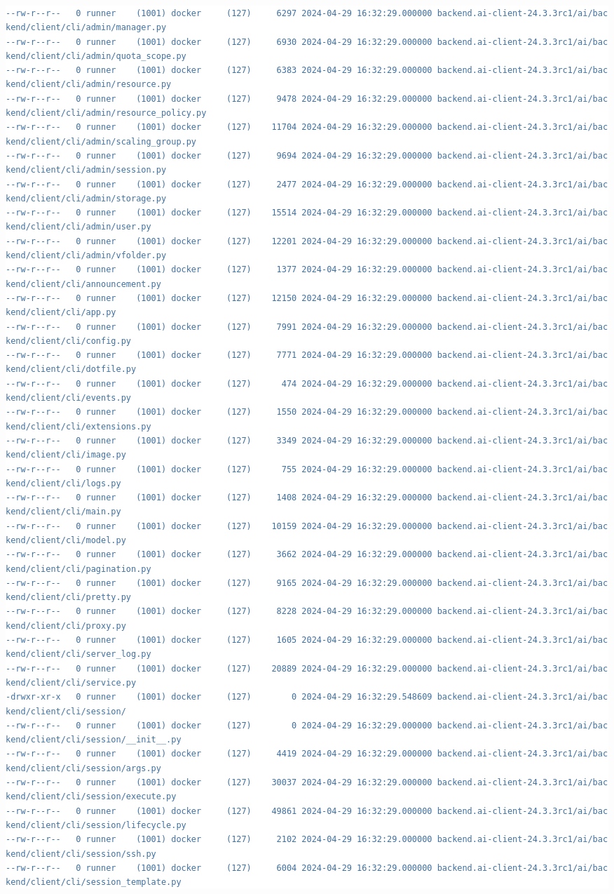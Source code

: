 ```diff
--rw-r--r--   0 runner    (1001) docker     (127)     6297 2024-04-29 16:32:29.000000 backend.ai-client-24.3.3rc1/ai/backend/client/cli/admin/manager.py
--rw-r--r--   0 runner    (1001) docker     (127)     6930 2024-04-29 16:32:29.000000 backend.ai-client-24.3.3rc1/ai/backend/client/cli/admin/quota_scope.py
--rw-r--r--   0 runner    (1001) docker     (127)     6383 2024-04-29 16:32:29.000000 backend.ai-client-24.3.3rc1/ai/backend/client/cli/admin/resource.py
--rw-r--r--   0 runner    (1001) docker     (127)     9478 2024-04-29 16:32:29.000000 backend.ai-client-24.3.3rc1/ai/backend/client/cli/admin/resource_policy.py
--rw-r--r--   0 runner    (1001) docker     (127)    11704 2024-04-29 16:32:29.000000 backend.ai-client-24.3.3rc1/ai/backend/client/cli/admin/scaling_group.py
--rw-r--r--   0 runner    (1001) docker     (127)     9694 2024-04-29 16:32:29.000000 backend.ai-client-24.3.3rc1/ai/backend/client/cli/admin/session.py
--rw-r--r--   0 runner    (1001) docker     (127)     2477 2024-04-29 16:32:29.000000 backend.ai-client-24.3.3rc1/ai/backend/client/cli/admin/storage.py
--rw-r--r--   0 runner    (1001) docker     (127)    15514 2024-04-29 16:32:29.000000 backend.ai-client-24.3.3rc1/ai/backend/client/cli/admin/user.py
--rw-r--r--   0 runner    (1001) docker     (127)    12201 2024-04-29 16:32:29.000000 backend.ai-client-24.3.3rc1/ai/backend/client/cli/admin/vfolder.py
--rw-r--r--   0 runner    (1001) docker     (127)     1377 2024-04-29 16:32:29.000000 backend.ai-client-24.3.3rc1/ai/backend/client/cli/announcement.py
--rw-r--r--   0 runner    (1001) docker     (127)    12150 2024-04-29 16:32:29.000000 backend.ai-client-24.3.3rc1/ai/backend/client/cli/app.py
--rw-r--r--   0 runner    (1001) docker     (127)     7991 2024-04-29 16:32:29.000000 backend.ai-client-24.3.3rc1/ai/backend/client/cli/config.py
--rw-r--r--   0 runner    (1001) docker     (127)     7771 2024-04-29 16:32:29.000000 backend.ai-client-24.3.3rc1/ai/backend/client/cli/dotfile.py
--rw-r--r--   0 runner    (1001) docker     (127)      474 2024-04-29 16:32:29.000000 backend.ai-client-24.3.3rc1/ai/backend/client/cli/events.py
--rw-r--r--   0 runner    (1001) docker     (127)     1550 2024-04-29 16:32:29.000000 backend.ai-client-24.3.3rc1/ai/backend/client/cli/extensions.py
--rw-r--r--   0 runner    (1001) docker     (127)     3349 2024-04-29 16:32:29.000000 backend.ai-client-24.3.3rc1/ai/backend/client/cli/image.py
--rw-r--r--   0 runner    (1001) docker     (127)      755 2024-04-29 16:32:29.000000 backend.ai-client-24.3.3rc1/ai/backend/client/cli/logs.py
--rw-r--r--   0 runner    (1001) docker     (127)     1408 2024-04-29 16:32:29.000000 backend.ai-client-24.3.3rc1/ai/backend/client/cli/main.py
--rw-r--r--   0 runner    (1001) docker     (127)    10159 2024-04-29 16:32:29.000000 backend.ai-client-24.3.3rc1/ai/backend/client/cli/model.py
--rw-r--r--   0 runner    (1001) docker     (127)     3662 2024-04-29 16:32:29.000000 backend.ai-client-24.3.3rc1/ai/backend/client/cli/pagination.py
--rw-r--r--   0 runner    (1001) docker     (127)     9165 2024-04-29 16:32:29.000000 backend.ai-client-24.3.3rc1/ai/backend/client/cli/pretty.py
--rw-r--r--   0 runner    (1001) docker     (127)     8228 2024-04-29 16:32:29.000000 backend.ai-client-24.3.3rc1/ai/backend/client/cli/proxy.py
--rw-r--r--   0 runner    (1001) docker     (127)     1605 2024-04-29 16:32:29.000000 backend.ai-client-24.3.3rc1/ai/backend/client/cli/server_log.py
--rw-r--r--   0 runner    (1001) docker     (127)    20889 2024-04-29 16:32:29.000000 backend.ai-client-24.3.3rc1/ai/backend/client/cli/service.py
-drwxr-xr-x   0 runner    (1001) docker     (127)        0 2024-04-29 16:32:29.548609 backend.ai-client-24.3.3rc1/ai/backend/client/cli/session/
--rw-r--r--   0 runner    (1001) docker     (127)        0 2024-04-29 16:32:29.000000 backend.ai-client-24.3.3rc1/ai/backend/client/cli/session/__init__.py
--rw-r--r--   0 runner    (1001) docker     (127)     4419 2024-04-29 16:32:29.000000 backend.ai-client-24.3.3rc1/ai/backend/client/cli/session/args.py
--rw-r--r--   0 runner    (1001) docker     (127)    30037 2024-04-29 16:32:29.000000 backend.ai-client-24.3.3rc1/ai/backend/client/cli/session/execute.py
--rw-r--r--   0 runner    (1001) docker     (127)    49861 2024-04-29 16:32:29.000000 backend.ai-client-24.3.3rc1/ai/backend/client/cli/session/lifecycle.py
--rw-r--r--   0 runner    (1001) docker     (127)     2102 2024-04-29 16:32:29.000000 backend.ai-client-24.3.3rc1/ai/backend/client/cli/session/ssh.py
--rw-r--r--   0 runner    (1001) docker     (127)     6004 2024-04-29 16:32:29.000000 backend.ai-client-24.3.3rc1/ai/backend/client/cli/session_template.py
```